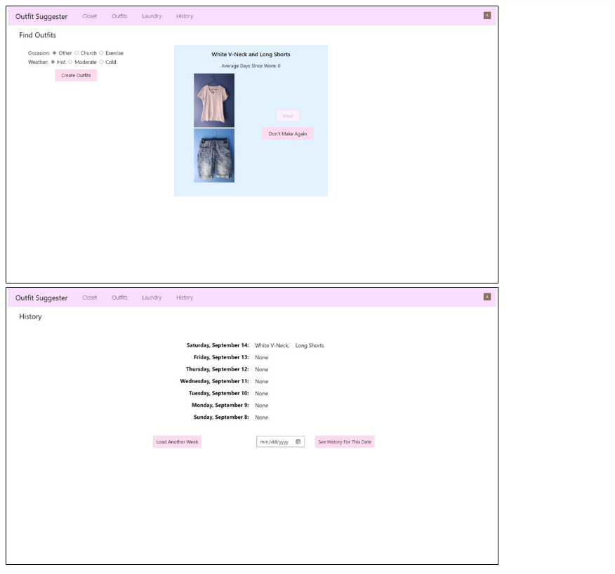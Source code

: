 <img src="docs/worn_outfit.png" width ="700" style="border:1px solid rgb(0, 0, 0)">
</br>
<img src="docs/history.png" width ="700" style="border:1px solid rgb(0, 0, 0)">
